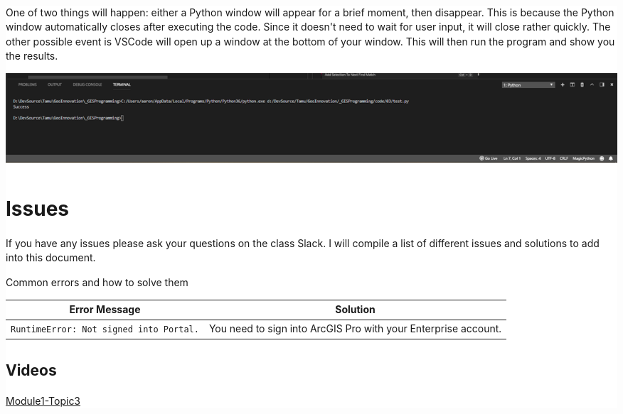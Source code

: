 One of two things will happen: either a Python window will appear for a brief moment, then disappear. This is because the Python window automatically closes after executing the code. Since it doesn't need to wait for user input, it will close rather quickly. The other possible event is VSCode will open up a window at the bottom of your window. This will then run the program and show you the results.
>
![Window](../images/modules/03/pythonwindow.png)
>
# Issues
If you have any issues please ask your questions on the class Slack. I will compile a list of different issues and solutions to add into this document.
>
Common errors and how to solve them
>
Error Message | Solution
--- | ---
`RuntimeError: Not signed into Portal.` | You need to sign into ArcGIS Pro with your Enterprise account.


## Videos
[Module1-Topic3](https://youtu.be/NDB4MLquJcM)
